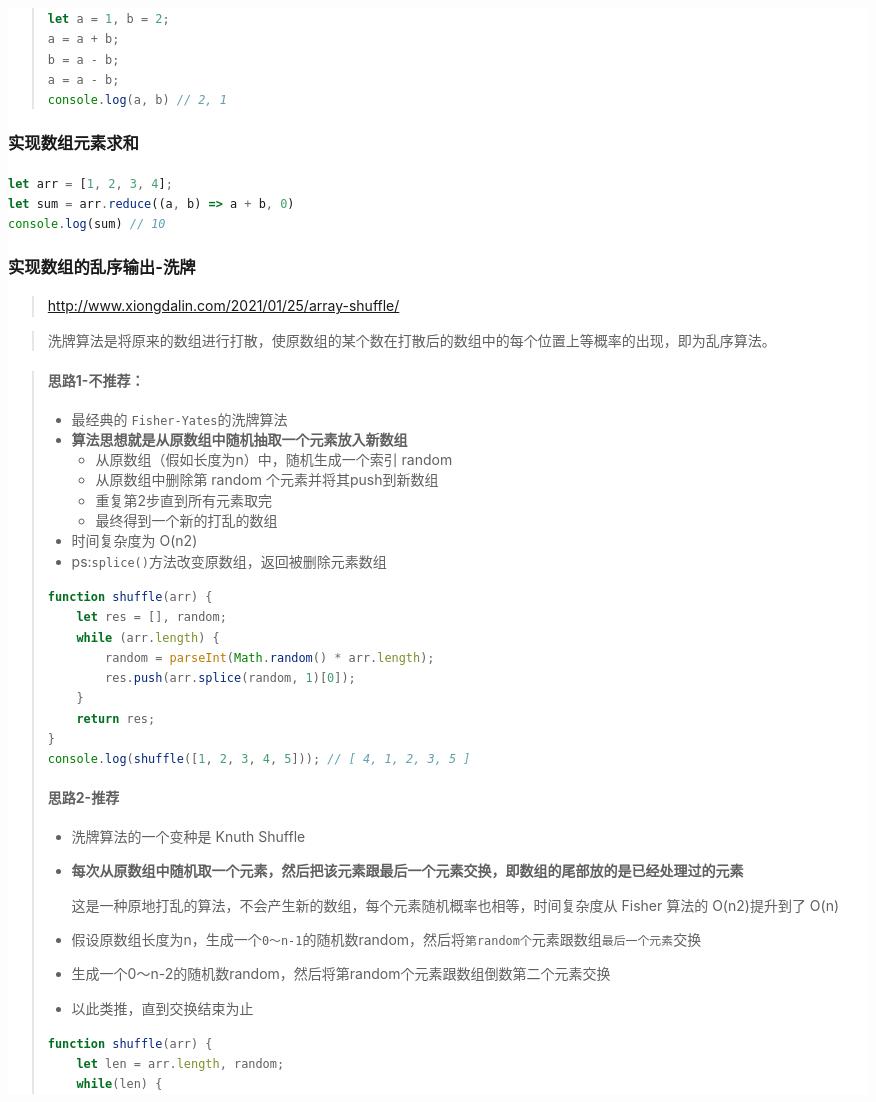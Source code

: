 > ```js
> let a = 1, b = 2;
> a = a + b;
> b = a - b;
> a = a - b;
> console.log(a, b) // 2, 1
> ```

###  实现数组元素求和

```js
let arr = [1, 2, 3, 4];
let sum = arr.reduce((a, b) => a + b, 0)
console.log(sum) // 10
```

### 实现数组的乱序输出-洗牌

> http://www.xiongdalin.com/2021/01/25/array-shuffle/

> 洗牌算法是将原来的数组进行打散，使原数组的某个数在打散后的数组中的每个位置上等概率的出现，即为乱序算法。

> #### 思路1-不推荐：
>
> * 最经典的 `Fisher-Yates`的洗牌算法
> * **算法思想就是从原数组中随机抽取一个元素放入新数组**
>   * 从原数组（假如长度为n）中，随机生成一个索引 random
>   * 从原数组中删除第 random 个元素并将其push到新数组
>   * 重复第2步直到所有元素取完
>   * 最终得到一个新的打乱的数组
> * 时间复杂度为 O(n2)
> * ps:`splice()`方法改变原数组，返回被删除元素数组
>
> ```js
> function shuffle(arr) {
>     let res = [], random;
>     while (arr.length) {
>         random = parseInt(Math.random() * arr.length);
>         res.push(arr.splice(random, 1)[0]);
>     }
>     return res;
> }
> console.log(shuffle([1, 2, 3, 4, 5])); // [ 4, 1, 2, 3, 5 ]
> ```
>
> 
>
> #### 思路2-推荐
>
> * 洗牌算法的一个变种是 Knuth Shuffle
>
> * **每次从原数组中随机取一个元素，然后把该元素跟最后一个元素交换，即数组的尾部放的是已经处理过的元素**
>
>   这是一种原地打乱的算法，不会产生新的数组，每个元素随机概率也相等，时间复杂度从 Fisher 算法的 O(n2)提升到了 O(n)
>
> 
>
> * 假设原数组长度为n，生成一个`0～n-1`的随机数random，然后将`第random个`元素跟数组`最后一个元素`交换
> * 生成一个0～n-2的随机数random，然后将第random个元素跟数组倒数第二个元素交换
> * 以此类推，直到交换结束为止
>
> ```js
> function shuffle(arr) {
>     let len = arr.length, random;
>     while(len) {